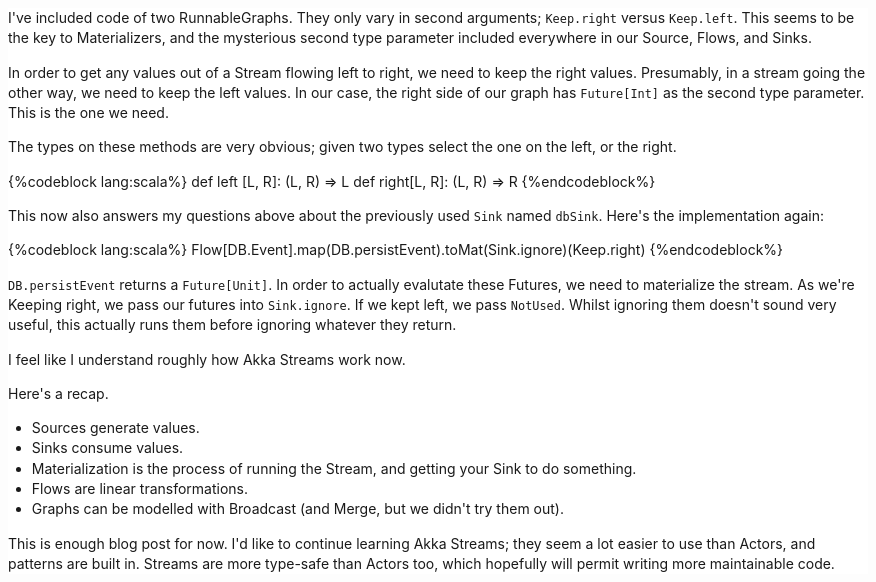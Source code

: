 I've included code of two RunnableGraphs. They only vary in second arguments; `Keep.right` versus `Keep.left`. This seems to be the key to Materializers, and the mysterious second type parameter included everywhere in our Source, Flows, and Sinks.

In order to get any values out of a Stream flowing left to right, we need to keep the right values. Presumably, in a stream going the other way, we need to keep the left values. In our case, the right side of our graph has `Future[Int]` as the second type parameter. This is the one we need.

The types on these methods are very obvious; given two types select the one on the left, or the right.

{%codeblock lang:scala%}
def left [L, R]: (L, R) => L
def right[L, R]: (L, R) => R
{%endcodeblock%}

This now also answers my questions above about the previously used `Sink` named `dbSink`. Here's the implementation again:

{%codeblock lang:scala%}
Flow[DB.Event].map(DB.persistEvent).toMat(Sink.ignore)(Keep.right)
{%endcodeblock%}

`DB.persistEvent` returns a `Future[Unit]`. In order to actually evalutate these Futures, we need to materialize the stream. As we're Keeping right, we pass our futures into `Sink.ignore`. If we kept left, we pass `NotUsed`. Whilst ignoring them doesn't sound very useful, this actually runs them before ignoring whatever they return.

I feel like I understand roughly how Akka Streams work now.

Here's a recap.

 - Sources generate values.
 - Sinks consume values.
 - Materialization is the process of running the Stream, and getting your Sink to do something.
 - Flows are linear transformations.
 - Graphs can be modelled with Broadcast (and Merge, but we didn't try them out).

This is enough blog post for now. I'd like to continue learning Akka Streams; they seem a lot easier to use than Actors, and patterns are built in. Streams are more type-safe than Actors too, which hopefully will permit writing more maintainable code.

[1]: http://doc.akka.io/docs/akka/2.4.7/scala/stream/stream-introduction.html
[2]: http://doc.akka.io/docs/akka/2.4.7/scala/stream/stream-quickstart.html#stream-quickstart-scala
[runnable-code]: https://github.com/cjwebb/blog-code/tree/master/learning-akka-streams 
